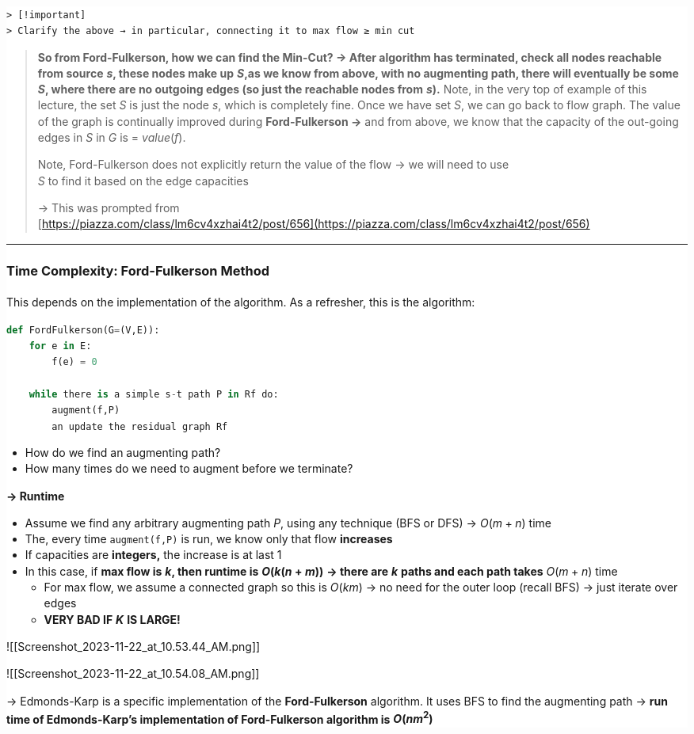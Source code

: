     > [!important]  
    > Clarify the above → in particular, connecting it to max flow ≥ min cut  
    

> **So from Ford-Fulkerson, how we can find the Min-Cut? → After algorithm has terminated, check all nodes reachable from source** **$s$**﻿**, these nodes make up** **$S$**﻿**,as we know from above, with no augmenting path, there will eventually be some** **$S$**﻿**, where there are no outgoing edges (so just the reachable nodes from** **$s$**﻿**).** Note, in the very top of example of this lecture, the set $S$﻿ is just the node $s$﻿, which is completely fine. Once we have set $S$﻿, we can go back to flow graph. The value of the graph is continually improved during **Ford-Fulkerson →** and from above, we know that the capacity of the out-going edges in $S$﻿ in $G$﻿ is = $value(f)$﻿.  
>   
> Note, Ford-Fulkerson does not explicitly return the value of the flow → we will need to use  
> $S$﻿ to find it based on the edge capacities  
>   
> → This was prompted from  
> [https://piazza.com/class/lm6cv4xzhai4t2/post/656](https://piazza.com/class/lm6cv4xzhai4t2/post/656)

---

### Time Complexity: Ford-Fulkerson Method

This depends on the implementation of the algorithm. As a refresher, this is the algorithm:

```Python
def FordFulkerson(G=(V,E)):
	for e in E:
		f(e) = 0
	
	while there is a simple s-t path P in Rf do:
		augment(f,P)
		an update the residual graph Rf
```

- How do we find an augmenting path?
- How many times do we need to augment before we terminate?

  

**→ Runtime**

- Assume we find any arbitrary augmenting path $P$﻿, using any technique (BFS or DFS) → $O(m+n)$﻿ time
- The, every time `augment(f,P)` is run, we know only that flow **increases**
- If capacities are **integers,** the increase is at last 1
- In this case, if **max flow is** **$k$**﻿**, then runtime is** **$O(k(n+m))$**﻿ **→ there are** **$k$**﻿ **paths and each path takes** $O(m+n)$﻿ time
    - For max flow, we assume a connected graph so this is $O(km)$﻿ → no need for the outer loop (recall BFS) → just iterate over edges
    - **VERY BAD IF** **$K$**﻿ **IS LARGE!**

![[Screenshot_2023-11-22_at_10.53.44_AM.png]]

![[Screenshot_2023-11-22_at_10.54.08_AM.png]]

→ Edmonds-Karp is a specific implementation of the **Ford-Fulkerson** algorithm. It uses BFS to find the augmenting path → **run time of Edmonds-Karp’s implementation of Ford-Fulkerson algorithm is** **$O(nm^2)$**